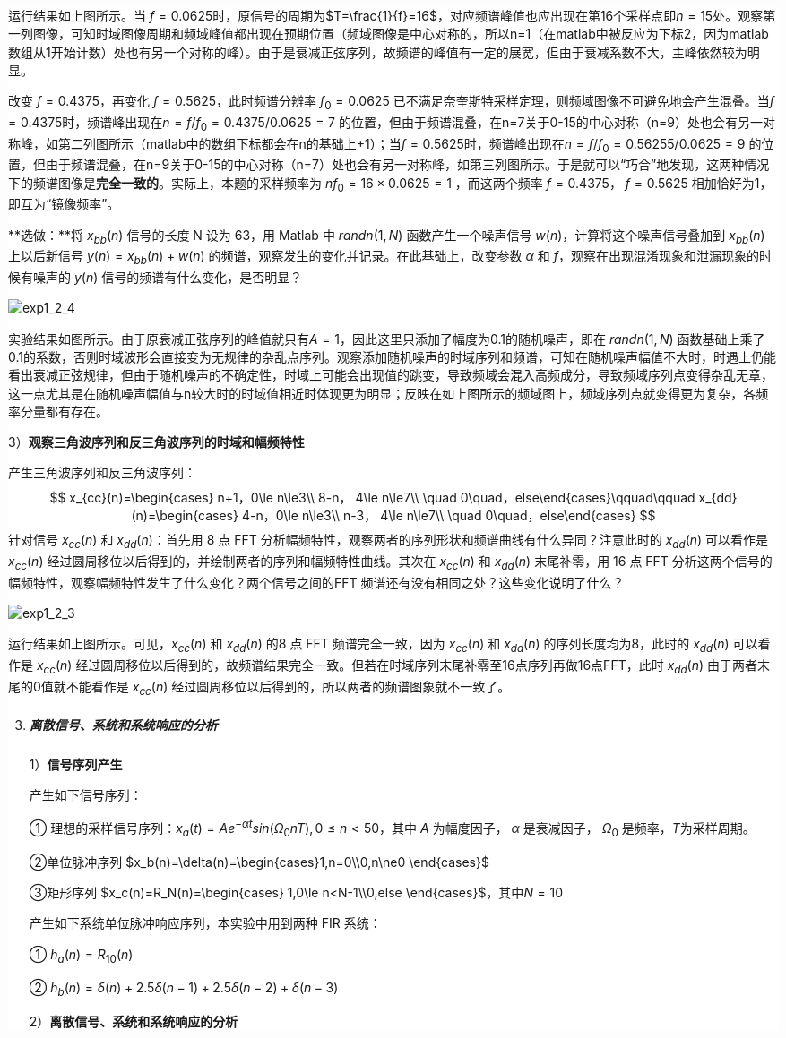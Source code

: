    运行结果如上图所示。当 $f=0.0625$时，原信号的周期为$T=\frac{1}{f}=16$，对应频谱峰值也应出现在第16个采样点即$n=15$处。观察第一列图像，可知时域图像周期和频域峰值都出现在预期位置（频域图像是中心对称的，所以n=1（在matlab中被反应为下标2，因为matlab数组从1开始计数）处也有另一个对称的峰）。由于是衰减正弦序列，故频谱的峰值有一定的展宽，但由于衰减系数不大，主峰依然较为明显。

   改变 $f=0.4375$，再变化 $f=0.5625$，此时频谱分辨率 $f_0=0.0625$ 已不满足奈奎斯特采样定理，则频域图像不可避免地会产生混叠。当$f=0.4375$时，频谱峰出现在$n=f/f_0=0.4375/0.0625=7$ 的位置，但由于频谱混叠，在n=7关于0-15的中心对称（n=9）处也会有另一对称峰，如第二列图所示（matlab中的数组下标都会在n的基础上+1）；当$f=0.5625$时，频谱峰出现在$n=f/f_0=0.56255/0.0625=9$ 的位置，但由于频谱混叠，在n=9关于0-15的中心对称（n=7）处也会有另一对称峰，如第三列图所示。于是就可以“巧合”地发现，这两种情况下的频谱图像是**完全一致的**。实际上，本题的采样频率为 $nf_0=16\times0.0625=1$ ，而这两个频率 $f=0.4375$， $f=0.5625$ 相加恰好为1，即互为“镜像频率”。

   **选做：**将 $x_{bb}(n)$ 信号的长度 N 设为 63，用 Matlab 中 $randn(1,N)$ 函数产生一个噪声信号 $w(n)$，计算将这个噪声信号叠加到 $x_{bb}(n)$ 上以后新信号 $y(n)=x_{bb}(n)+w(n)$ 的频谱，观察发生的变化并记录。在此基础上，改变参数 $\alpha$ 和 $f$，观察在出现混淆现象和泄漏现象的时候有噪声的 $y(n)$ 信号的频谱有什么变化，是否明显？

   ![exp1_2_4](D:\wrz\software\matlab\DSP\exp1\exp1_2_4.png)

   实验结果如图所示。由于原衰减正弦序列的峰值就只有$A=1$，因此这里只添加了幅度为0.1的随机噪声，即在 $randn(1,N)$ 函数基础上乘了0.1的系数，否则时域波形会直接变为无规律的杂乱点序列。观察添加随机噪声的时域序列和频谱，可知在随机噪声幅值不大时，时遇上仍能看出衰减正弦规律，但由于随机噪声的不确定性，时域上可能会出现值的跳变，导致频域会混入高频成分，导致频域序列点变得杂乱无章，这一点尤其是在随机噪声幅值与n较大时的时域值相近时体现更为明显；反映在如上图所示的频域图上，频域序列点就变得更为复杂，各频率分量都有存在。

   3）**观察三角波序列和反三角波序列的时域和幅频特性**

   产生三角波序列和反三角波序列：
   $$
   x_{cc}(n)=\begin{cases} n+1，0\le n\le3\\ 8-n， 4\le n\le7\\ \quad 0\quad，else\end{cases}\qquad\qquad x_{dd}(n)=\begin{cases} 4-n，0\le n\le3\\ n-3， 4\le n\le7\\ \quad 0\quad，else\end{cases}
   $$
   针对信号 $x_{cc}(n)$ 和 $x_{dd}(n)$：首先用 8 点 FFT 分析幅频特性，观察两者的序列形状和频谱曲线有什么异同？注意此时的  $x_{dd}(n)$ 可以看作是 $x_{cc}(n)$ 经过圆周移位以后得到的，并绘制两者的序列和幅频特性曲线。其次在 $x_{cc}(n)$ 和 $x_{dd}(n)$ 末尾补零，用 16 点 FFT 分析这两个信号的幅频特性，观察幅频特性发生了什么变化？两个信号之间的FFT 频谱还有没有相同之处？这些变化说明了什么？

   ![exp1_2_3](D:\wrz\software\matlab\DSP\exp1\exp1_2_3.png)

   运行结果如上图所示。可见，$x_{cc}(n)$ 和 $x_{dd}(n)$ 的8 点 FFT 频谱完全一致，因为 $x_{cc}(n)$ 和 $x_{dd}(n)$ 的序列长度均为8，此时的  $x_{dd}(n)$ 可以看作是 $x_{cc}(n)$ 经过圆周移位以后得到的，故频谱结果完全一致。但若在时域序列末尾补零至16点序列再做16点FFT，此时 $x_{dd}(n)$ 由于两者末尾的0值就不能看作是 $x_{cc}(n)$ 经过圆周移位以后得到的，所以两者的频谱图象就不一致了。

3. ##### **离散信号、系统和系统响应的分析**

   1）**信号序列产生**

   产生如下信号序列：

   ① 理想的采样信号序列：$x_a(t)=Ae^{-\alpha t}sin(\Omega_0nT),0\le n<50$，其中 $A$ 为幅度因子， $\alpha$ 是衰减因子， $\Omega_0$ 是频率，$T$为采样周期。

   ②单位脉冲序列  $x_b(n)=\delta(n)=\begin{cases}1,n=0\\0,n\ne0 \end{cases}$

   ③矩形序列  $x_c(n)=R_N(n)=\begin{cases} 1,0\le n<N-1\\0,else \end{cases}$，其中$N=10$

   产生如下系统单位脉冲响应序列，本实验中用到两种 FIR 系统：

   ① $h_a(n)=R_{10}(n)$

   ② $h_b(n)=\delta(n)+2.5\delta(n-1)+2.5\delta(n-2)+\delta(n-3)$

   2）**离散信号、系统和系统响应的分析**
